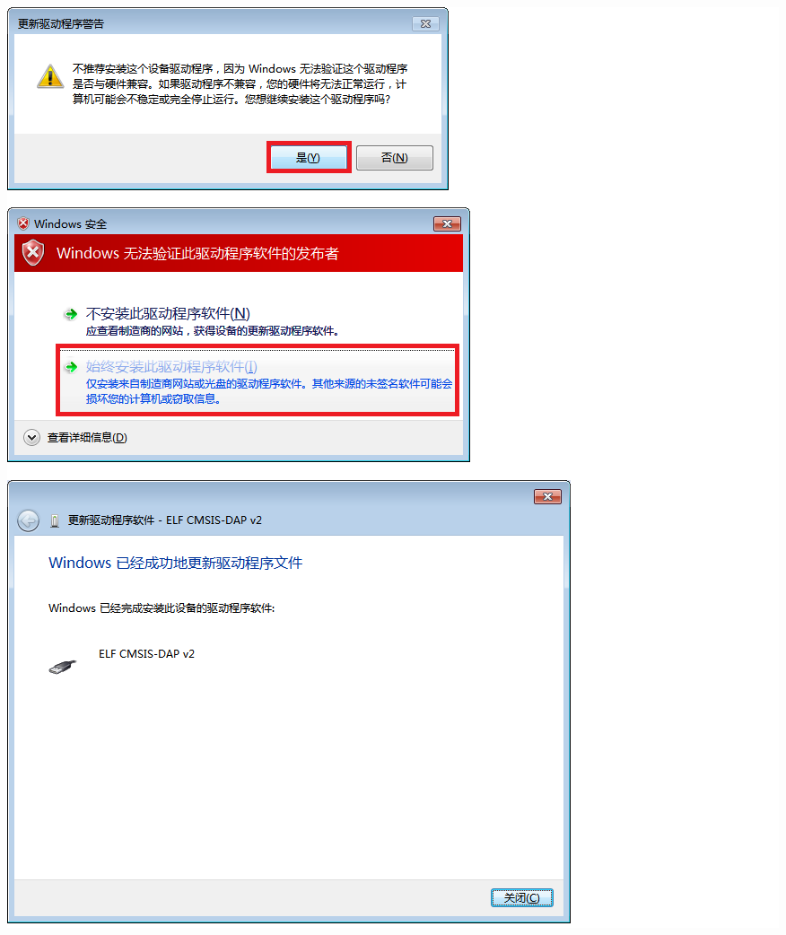![manual install step7](./imgs/manual_install7.png)

![manual install step8](./imgs/manual_install8.png)

![manual install step9](./imgs/manual_install9.png)
